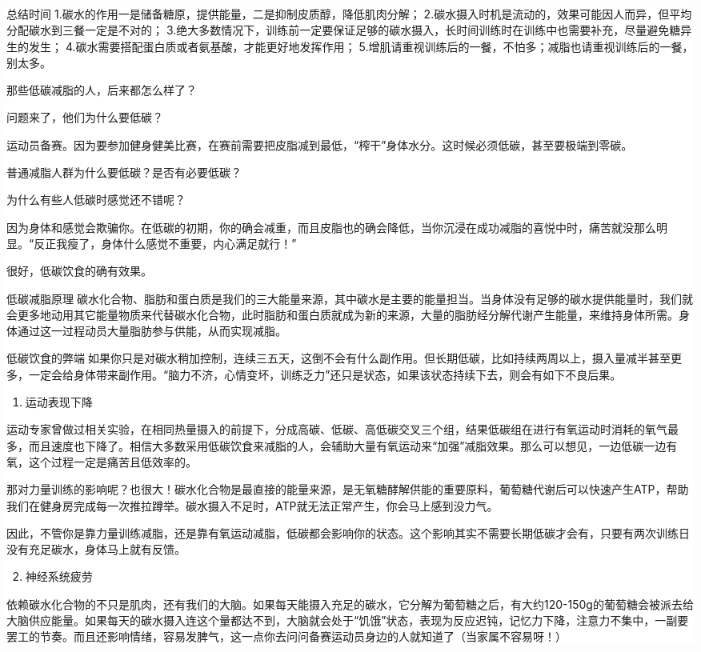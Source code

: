总结时间
1.碳水的作用一是储备糖原，提供能量，二是抑制皮质醇，降低肌肉分解；
2.碳水摄入时机是流动的，效果可能因人而异，但平均分配碳水到三餐一定是不对的；
3.绝大多数情况下，训练前一定要保证足够的碳水摄入，长时间训练时在训练中也需要补充，尽量避免糖异生的发生；
4.碳水需要搭配蛋白质或者氨基酸，才能更好地发挥作用；
5.增肌请重视训练后的一餐，不怕多；减脂也请重视训练后的一餐，别太多。


























那些低碳减脂的人，后来都怎么样了？

问题来了，他们为什么要低碳？

运动员备赛。因为要参加健身健美比赛，在赛前需要把皮脂减到最低，“榨干”身体水分。这时候必须低碳，甚至要极端到零碳。

普通减脂人群为什么要低碳？是否有必要低碳？


为什么有些人低碳时感觉还不错呢？

因为身体和感觉会欺骗你。在低碳的初期，你的确会减重，而且皮脂也的确会降低，当你沉浸在成功减脂的喜悦中时，痛苦就没那么明显。“反正我瘦了，身体什么感觉不重要，内心满足就行！”

很好，低碳饮食的确有效果。

低碳减脂原理
碳水化合物、脂肪和蛋白质是我们的三大能量来源，其中碳水是主要的能量担当。当身体没有足够的碳水提供能量时，我们就会更多地动用其它能量物质来代替碳水化合物，此时脂肪和蛋白质就成为新的来源，大量的脂肪经分解代谢产生能量，来维持身体所需。身体通过这一过程动员大量脂肪参与供能，从而实现减脂。


低碳饮食的弊端
如果你只是对碳水稍加控制，连续三五天，这倒不会有什么副作用。但长期低碳，比如持续两周以上，摄入量减半甚至更多，一定会给身体带来副作用。“脑力不济，心情变坏，训练乏力”还只是状态，如果该状态持续下去，则会有如下不良后果。

1. 运动表现下降

运动专家曾做过相关实验，在相同热量摄入的前提下，分成高碳、低碳、高低碳交叉三个组，结果低碳组在进行有氧运动时消耗的氧气最多，而且速度也下降了。相信大多数采用低碳饮食来减脂的人，会辅助大量有氧运动来“加强”减脂效果。那么可以想见，一边低碳一边有氧，这个过程一定是痛苦且低效率的。

那对力量训练的影响呢？也很大！碳水化合物是最直接的能量来源，是无氧糖酵解供能的重要原料，葡萄糖代谢后可以快速产生ATP，帮助我们在健身房完成每一次推拉蹲举。碳水摄入不足时，ATP就无法正常产生，你会马上感到没力气。

因此，不管你是靠力量训练减脂，还是靠有氧运动减脂，低碳都会影响你的状态。这个影响其实不需要长期低碳才会有，只要有两次训练日没有充足碳水，身体马上就有反馈。
 
2. 神经系统疲劳

依赖碳水化合物的不只是肌肉，还有我们的大脑。如果每天能摄入充足的碳水，它分解为葡萄糖之后，有大约120-150g的葡萄糖会被派去给大脑供应能量。如果每天的碳水摄入连这个量都达不到，大脑就会处于“饥饿”状态，表现为反应迟钝，记忆力下降，注意力不集中，一副要罢工的节奏。而且还影响情绪，容易发脾气，这一点你去问问备赛运动员身边的人就知道了（当家属不容易呀！）
